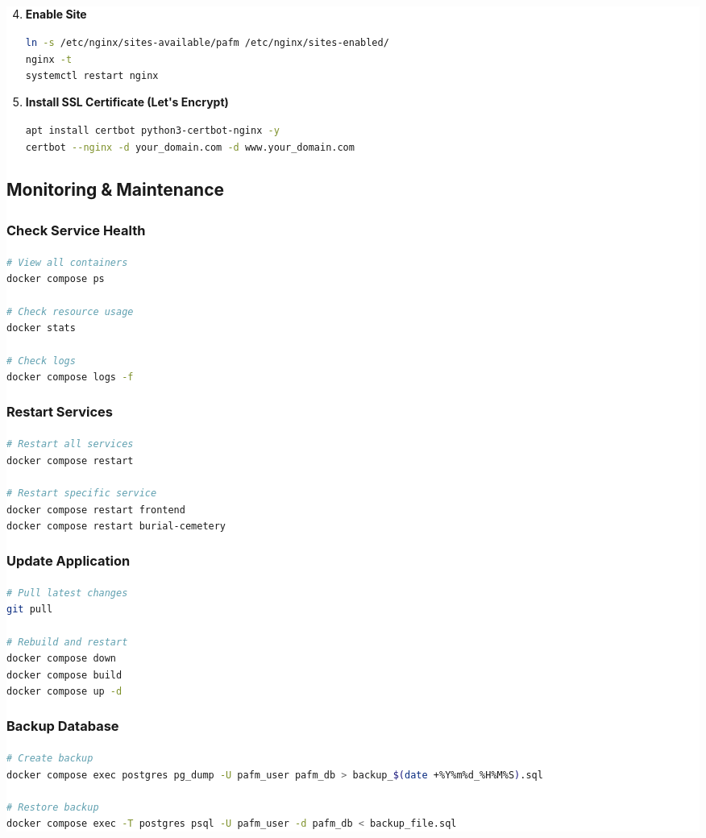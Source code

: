 4. **Enable Site**
   ```bash
   ln -s /etc/nginx/sites-available/pafm /etc/nginx/sites-enabled/
   nginx -t
   systemctl restart nginx
   ```

5. **Install SSL Certificate (Let's Encrypt)**
   ```bash
   apt install certbot python3-certbot-nginx -y
   certbot --nginx -d your_domain.com -d www.your_domain.com
   ```

## Monitoring & Maintenance

### Check Service Health
```bash
# View all containers
docker compose ps

# Check resource usage
docker stats

# Check logs
docker compose logs -f
```

### Restart Services
```bash
# Restart all services
docker compose restart

# Restart specific service
docker compose restart frontend
docker compose restart burial-cemetery
```

### Update Application
```bash
# Pull latest changes
git pull

# Rebuild and restart
docker compose down
docker compose build
docker compose up -d
```

### Backup Database
```bash
# Create backup
docker compose exec postgres pg_dump -U pafm_user pafm_db > backup_$(date +%Y%m%d_%H%M%S).sql

# Restore backup
docker compose exec -T postgres psql -U pafm_user -d pafm_db < backup_file.sql
```
